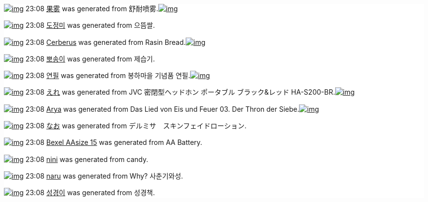 [![img](http://www.deviantsart.com/1vst7e4.png)](http://www.barcodekanojo.com/kanojo/2977732/%E6%9E%9C%E9%9B%BE) 23:08 [果雾](http://www.barcodekanojo.com/kanojo/2977732/%E6%9E%9C%E9%9B%BE) was generated from 舒耐喷雾.[![img](http://www.deviantsart.com/1tesnkt.jpeg)](http://www.barcodekanojo.com/product_images/barcode/5651523/1402150035/50x50x,PE8,P88,P92,PE8,P80,P90,PE5,P96,PB7,PE9,P9B,PBE.jpg,qw=88,ah=88.pagespeed.ic.TRsF-unosZ.jpg) 

[![img](http://www.deviantsart.com/32em1cu.png)](http://www.barcodekanojo.com/kanojo/2977733/%EB%8F%84%EC%A0%95%EB%AF%B8) 23:08 [도정미](http://www.barcodekanojo.com/kanojo/2977733/%EB%8F%84%EC%A0%95%EB%AF%B8) was generated from 으뜸쌀.

[![img](http://www.deviantsart.com/ovcaqk.png)](http://www.barcodekanojo.com/kanojo/2977735/Cerberus) 23:08 [Cerberus](http://www.barcodekanojo.com/kanojo/2977735/Cerberus) was generated from Rasin Bread.[![img](http://www.deviantsart.com/28ctqao.jpeg)](http://www.barcodekanojo.com/product_images/barcode/5651526/1402150066/Rasin%20Bread.jpg) 

[![img](http://www.deviantsart.com/33f07g4.png)](http://www.barcodekanojo.com/kanojo/2977734/%EB%BD%80%EC%86%A1%EC%9D%B4) 23:08 [뽀송이](http://www.barcodekanojo.com/kanojo/2977734/%EB%BD%80%EC%86%A1%EC%9D%B4) was generated from 제습기.

[![img](http://www.deviantsart.com/16s97qk.png)](http://www.barcodekanojo.com/kanojo/2977736/%EC%97%B0%ED%95%84) 23:08 [연필](http://www.barcodekanojo.com/kanojo/2977736/%EC%97%B0%ED%95%84) was generated from 봉하마을 기념품 연필.[![img](http://www.deviantsart.com/32aqg2l.jpeg)](http://www.barcodekanojo.com/product_images/barcode/5651527/1402150072/%EB%B4%89%ED%95%98%EB%A7%88%EC%9D%84%20%EA%B8%B0%EB%85%90%ED%92%88%20%EC%97%B0%ED%95%84.jpg) 

[![img](http://www.deviantsart.com/knupk1.png)](http://www.barcodekanojo.com/kanojo/2977737/%E3%81%88%E3%82%8C) 23:08 [えれ](http://www.barcodekanojo.com/kanojo/2977737/%E3%81%88%E3%82%8C) was generated from JVC 密閉型ヘッドホン ポータブル ブラック&amp;レッド HA-S200-BR.[![img](http://www.deviantsart.com/3ltv7kt.jpeg)](http://www.barcodekanojo.com/product_images/barcode/5651528/1402150098/JVC%20%E5%AF%86%E9%96%89%E5%9E%8B%E3%83%98%E3%83%83%E3%83%89%E3%83%9B%E3%83%B3%20%E3%83%9D%E3%83%BC%E3%82%BF%E3%83%96%E3%83%AB%20%E3%83%96%E3%83%A9%E3%83%83%E3%82%AF%26%E3%83%AC%E3%83%83%E3%83%89%20HA-S200-BR.jpg) 

[![img](http://www.deviantsart.com/1uk6bov.png)](http://www.barcodekanojo.com/kanojo/2977738/Arya) 23:08 [Arya](http://www.barcodekanojo.com/kanojo/2977738/Arya) was generated from Das Lied von Eis und Feuer 03. Der Thron der Siebe.[![img](http://www.deviantsart.com/15vvmlj.jpeg)](http://www.barcodekanojo.com/product_images/barcode/5651529/1402150102/Das%20Lied%20von%20Eis%20und%20Feuer%2003.%20Der%20Thron%20der%20Siebe.jpg) 

[![img](http://www.deviantsart.com/3asooc7.png)](http://www.barcodekanojo.com/kanojo/2977739/%E3%81%AA%E3%81%8A) 23:08 [なお](http://www.barcodekanojo.com/kanojo/2977739/%E3%81%AA%E3%81%8A) was generated from デルミサ　スキンフェイドローション.

[![img](http://www.deviantsart.com/d5v5m0.png)](http://www.barcodekanojo.com/kanojo/2977740/Bexel%20AAsize%2015) 23:08 [Bexel AAsize 15](http://www.barcodekanojo.com/kanojo/2977740/Bexel%20AAsize%2015) was generated from AA Battery.

[![img](http://www.deviantsart.com/7lvjae.png)](http://www.barcodekanojo.com/kanojo/2977741/nini) 23:08 [nini](http://www.barcodekanojo.com/kanojo/2977741/nini) was generated from candy.

[![img](http://www.deviantsart.com/kpjce0.png)](http://www.barcodekanojo.com/kanojo/2977742/naru) 23:08 [naru](http://www.barcodekanojo.com/kanojo/2977742/naru) was generated from Why? 사춘기와성.

[![img](http://www.deviantsart.com/2vcdstj.png)](http://www.barcodekanojo.com/kanojo/2977743/%EC%84%B1%EA%B2%BD%EC%9D%B4) 23:08 [성경이](http://www.barcodekanojo.com/kanojo/2977743/%EC%84%B1%EA%B2%BD%EC%9D%B4) was generated from 성경책.

